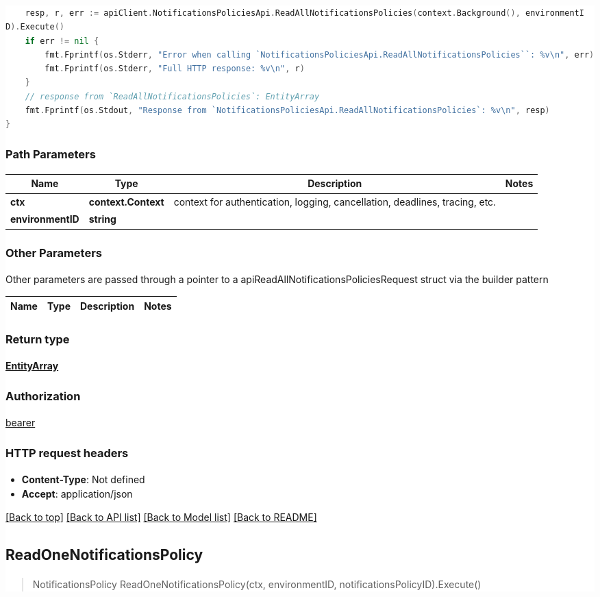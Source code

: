 ```go
    resp, r, err := apiClient.NotificationsPoliciesApi.ReadAllNotificationsPolicies(context.Background(), environmentID).Execute()
    if err != nil {
        fmt.Fprintf(os.Stderr, "Error when calling `NotificationsPoliciesApi.ReadAllNotificationsPolicies``: %v\n", err)
        fmt.Fprintf(os.Stderr, "Full HTTP response: %v\n", r)
    }
    // response from `ReadAllNotificationsPolicies`: EntityArray
    fmt.Fprintf(os.Stdout, "Response from `NotificationsPoliciesApi.ReadAllNotificationsPolicies`: %v\n", resp)
}
```

### Path Parameters


Name | Type | Description  | Notes
------------- | ------------- | ------------- | -------------
**ctx** | **context.Context** | context for authentication, logging, cancellation, deadlines, tracing, etc.
**environmentID** | **string** |  | 

### Other Parameters

Other parameters are passed through a pointer to a apiReadAllNotificationsPoliciesRequest struct via the builder pattern


Name | Type | Description  | Notes
------------- | ------------- | ------------- | -------------


### Return type

[**EntityArray**](EntityArray.md)

### Authorization

[bearer](../README.md#bearer)

### HTTP request headers

- **Content-Type**: Not defined
- **Accept**: application/json

[[Back to top]](#) [[Back to API list]](../README.md#documentation-for-api-endpoints)
[[Back to Model list]](../README.md#documentation-for-models)
[[Back to README]](../README.md)


## ReadOneNotificationsPolicy

> NotificationsPolicy ReadOneNotificationsPolicy(ctx, environmentID, notificationsPolicyID).Execute()
